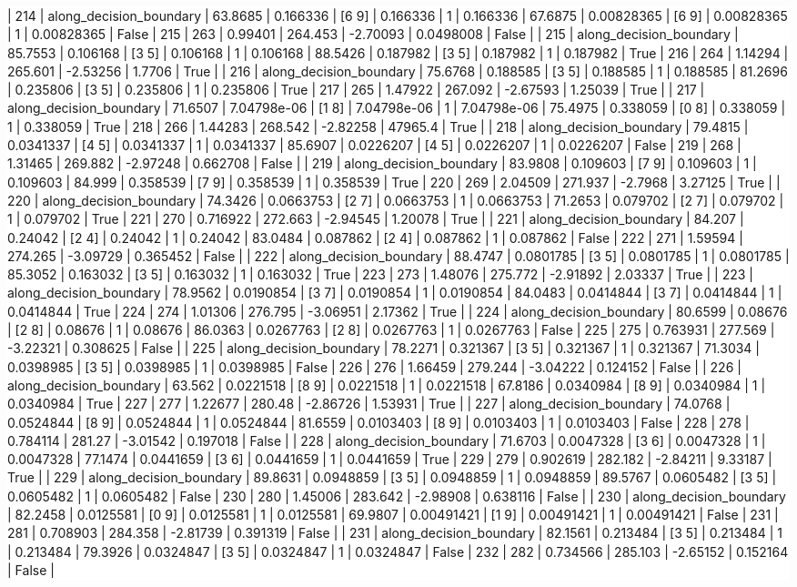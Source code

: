 | 214 | along_decision_boundary |     63.8685 | 0.166336    | [6 9]    |   0.166336    |      1 | 0.166336    |      67.6875 | 0.00828365  | [6 9]     |    0.00828365  |       1 | 0.00828365  | False     |    215 |             263 |                0.99401  |              264.453   | -2.70093   |     0.0498008   | False           |
| 215 | along_decision_boundary |     85.7553 | 0.106168    | [3 5]    |   0.106168    |      1 | 0.106168    |      88.5426 | 0.187982    | [3 5]     |    0.187982    |       1 | 0.187982    | True      |    216 |             264 |                1.14294  |              265.601   | -2.53256   |     1.7706      | True            |
| 216 | along_decision_boundary |     75.6768 | 0.188585    | [3 5]    |   0.188585    |      1 | 0.188585    |      81.2696 | 0.235806    | [3 5]     |    0.235806    |       1 | 0.235806    | True      |    217 |             265 |                1.47922  |              267.092   | -2.67593   |     1.25039     | True            |
| 217 | along_decision_boundary |     71.6507 | 7.04798e-06 | [1 8]    |   7.04798e-06 |      1 | 7.04798e-06 |      75.4975 | 0.338059    | [0 8]     |    0.338059    |       1 | 0.338059    | True      |    218 |             266 |                1.44283  |              268.542   | -2.82258   | 47965.4         | True            |
| 218 | along_decision_boundary |     79.4815 | 0.0341337   | [4 5]    |   0.0341337   |      1 | 0.0341337   |      85.6907 | 0.0226207   | [4 5]     |    0.0226207   |       1 | 0.0226207   | False     |    219 |             268 |                1.31465  |              269.882   | -2.97248   |     0.662708    | False           |
| 219 | along_decision_boundary |     83.9808 | 0.109603    | [7 9]    |   0.109603    |      1 | 0.109603    |      84.999  | 0.358539    | [7 9]     |    0.358539    |       1 | 0.358539    | True      |    220 |             269 |                2.04509  |              271.937   | -2.7968    |     3.27125     | True            |
| 220 | along_decision_boundary |     74.3426 | 0.0663753   | [2 7]    |   0.0663753   |      1 | 0.0663753   |      71.2653 | 0.079702    | [2 7]     |    0.079702    |       1 | 0.079702    | True      |    221 |             270 |                0.716922 |              272.663   | -2.94545   |     1.20078     | True            |
| 221 | along_decision_boundary |     84.207  | 0.24042     | [2 4]    |   0.24042     |      1 | 0.24042     |      83.0484 | 0.087862    | [2 4]     |    0.087862    |       1 | 0.087862    | False     |    222 |             271 |                1.59594  |              274.265   | -3.09729   |     0.365452    | False           |
| 222 | along_decision_boundary |     88.4747 | 0.0801785   | [3 5]    |   0.0801785   |      1 | 0.0801785   |      85.3052 | 0.163032    | [3 5]     |    0.163032    |       1 | 0.163032    | True      |    223 |             273 |                1.48076  |              275.772   | -2.91892   |     2.03337     | True            |
| 223 | along_decision_boundary |     78.9562 | 0.0190854   | [3 7]    |   0.0190854   |      1 | 0.0190854   |      84.0483 | 0.0414844   | [3 7]     |    0.0414844   |       1 | 0.0414844   | True      |    224 |             274 |                1.01306  |              276.795   | -3.06951   |     2.17362     | True            |
| 224 | along_decision_boundary |     80.6599 | 0.08676     | [2 8]    |   0.08676     |      1 | 0.08676     |      86.0363 | 0.0267763   | [2 8]     |    0.0267763   |       1 | 0.0267763   | False     |    225 |             275 |                0.763931 |              277.569   | -3.22321   |     0.308625    | False           |
| 225 | along_decision_boundary |     78.2271 | 0.321367    | [3 5]    |   0.321367    |      1 | 0.321367    |      71.3034 | 0.0398985   | [3 5]     |    0.0398985   |       1 | 0.0398985   | False     |    226 |             276 |                1.66459  |              279.244   | -3.04222   |     0.124152    | False           |
| 226 | along_decision_boundary |     63.562  | 0.0221518   | [8 9]    |   0.0221518   |      1 | 0.0221518   |      67.8186 | 0.0340984   | [8 9]     |    0.0340984   |       1 | 0.0340984   | True      |    227 |             277 |                1.22677  |              280.48    | -2.86726   |     1.53931     | True            |
| 227 | along_decision_boundary |     74.0768 | 0.0524844   | [8 9]    |   0.0524844   |      1 | 0.0524844   |      81.6559 | 0.0103403   | [8 9]     |    0.0103403   |       1 | 0.0103403   | False     |    228 |             278 |                0.784114 |              281.27    | -3.01542   |     0.197018    | False           |
| 228 | along_decision_boundary |     71.6703 | 0.0047328   | [3 6]    |   0.0047328   |      1 | 0.0047328   |      77.1474 | 0.0441659   | [3 6]     |    0.0441659   |       1 | 0.0441659   | True      |    229 |             279 |                0.902619 |              282.182   | -2.84211   |     9.33187     | True            |
| 229 | along_decision_boundary |     89.8631 | 0.0948859   | [3 5]    |   0.0948859   |      1 | 0.0948859   |      89.5767 | 0.0605482   | [3 5]     |    0.0605482   |       1 | 0.0605482   | False     |    230 |             280 |                1.45006  |              283.642   | -2.98908   |     0.638116    | False           |
| 230 | along_decision_boundary |     82.2458 | 0.0125581   | [0 9]    |   0.0125581   |      1 | 0.0125581   |      69.9807 | 0.00491421  | [1 9]     |    0.00491421  |       1 | 0.00491421  | False     |    231 |             281 |                0.708903 |              284.358   | -2.81739   |     0.391319    | False           |
| 231 | along_decision_boundary |     82.1561 | 0.213484    | [3 5]    |   0.213484    |      1 | 0.213484    |      79.3926 | 0.0324847   | [3 5]     |    0.0324847   |       1 | 0.0324847   | False     |    232 |             282 |                0.734566 |              285.103   | -2.65152   |     0.152164    | False           |